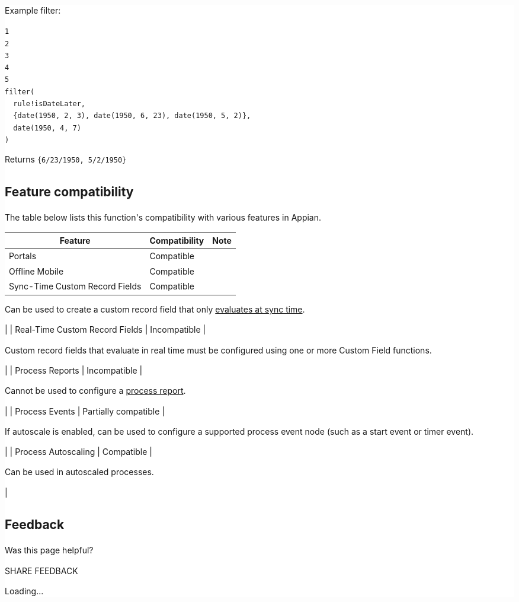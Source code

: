 Example filter:

```
1
2
3
4
5
filter(
  rule!isDateLater,
  {date(1950, 2, 3), date(1950, 6, 23), date(1950, 5, 2)},
  date(1950, 4, 7)
)
```

Returns `{6/23/1950, 5/2/1950}`

## Feature compatibility

The table below lists this function's compatibility with various features in Appian.

| Feature | Compatibility | Note |
| --- | --- | --- |
| Portals | Compatible |  |
| Offline Mobile | Compatible |  |
| Sync-Time Custom Record Fields | Compatible |
Can be used to create a custom record field that only [evaluates at sync time](custom-record-fields.html#prodlink-sync-time-evaluations).

 |
| Real-Time Custom Record Fields | Incompatible |

Custom record fields that evaluate in real time must be configured using one or more Custom Field functions.

 |
| Process Reports | Incompatible |

Cannot be used to configure a [process report](Process_Reports.html).

 |
| Process Events | Partially compatible |

If autoscale is enabled, can be used to configure a supported process event node (such as a start event or timer event).

 |
| Process Autoscaling | Compatible |

Can be used in autoscaled processes.

 |

## Feedback

Was this page helpful?

SHARE FEEDBACK

Loading...